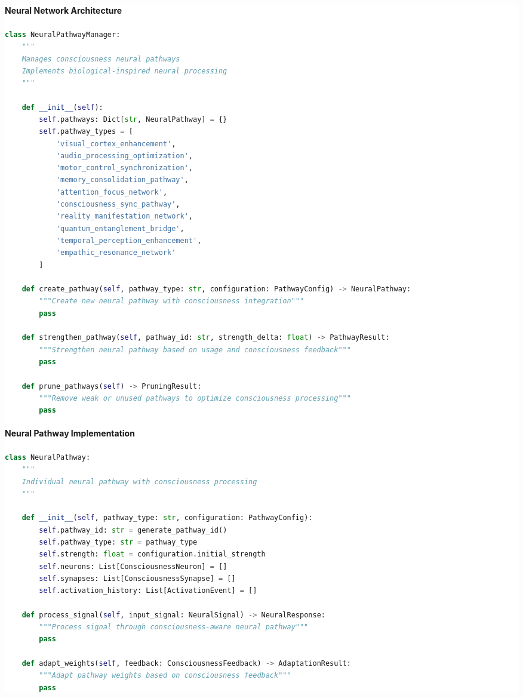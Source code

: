 #### Neural Network Architecture
```python
class NeuralPathwayManager:
    """
    Manages consciousness neural pathways
    Implements biological-inspired neural processing
    """
    
    def __init__(self):
        self.pathways: Dict[str, NeuralPathway] = {}
        self.pathway_types = [
            'visual_cortex_enhancement',
            'audio_processing_optimization',
            'motor_control_synchronization',
            'memory_consolidation_pathway',
            'attention_focus_network',
            'consciousness_sync_pathway',
            'reality_manifestation_network',
            'quantum_entanglement_bridge',
            'temporal_perception_enhancement',
            'empathic_resonance_network'
        ]
        
    def create_pathway(self, pathway_type: str, configuration: PathwayConfig) -> NeuralPathway:
        """Create new neural pathway with consciousness integration"""
        pass
        
    def strengthen_pathway(self, pathway_id: str, strength_delta: float) -> PathwayResult:
        """Strengthen neural pathway based on usage and consciousness feedback"""
        pass
        
    def prune_pathways(self) -> PruningResult:
        """Remove weak or unused pathways to optimize consciousness processing"""
        pass
```

#### Neural Pathway Implementation
```python
class NeuralPathway:
    """
    Individual neural pathway with consciousness processing
    """
    
    def __init__(self, pathway_type: str, configuration: PathwayConfig):
        self.pathway_id: str = generate_pathway_id()
        self.pathway_type: str = pathway_type
        self.strength: float = configuration.initial_strength
        self.neurons: List[ConsciousnessNeuron] = []
        self.synapses: List[ConsciousnessSynapse] = []
        self.activation_history: List[ActivationEvent] = []
        
    def process_signal(self, input_signal: NeuralSignal) -> NeuralResponse:
        """Process signal through consciousness-aware neural pathway"""
        pass
        
    def adapt_weights(self, feedback: ConsciousnessFeedback) -> AdaptationResult:
        """Adapt pathway weights based on consciousness feedback"""
        pass
```
